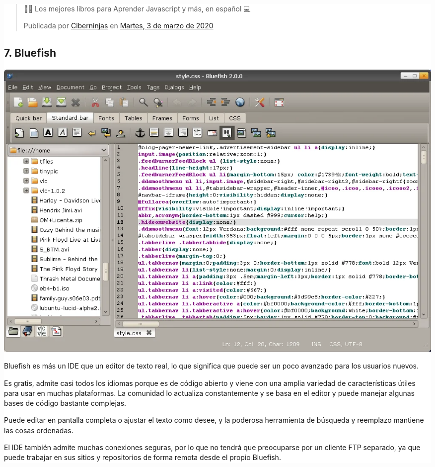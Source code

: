 <div class="fb-post" data-href="https://www.facebook.com/ciberninjas/posts/1331101370410048" data-width="850" data-show-text="true"><blockquote cite="https://developers.facebook.com/ciberninjas/posts/1331101370410048" class="fb-xfbml-parse-ignore"><p>👨‍💻 Los mejores libros para Aprender Javascript y más, en español 💻</p>Publicada por <a href="https://www.facebook.com/ciberninjas/">Ciberninjas</a> en&nbsp;<a href="https://developers.facebook.com/ciberninjas/posts/1331101370410048">Martes, 3 de marzo de 2020</a></blockquote></div>

## **7. Bluefish**

![](../assets/images/paginas/editores-texto/bluefish-code.webp)

Bluefish es más un  IDE  que un editor de texto real, lo que significa que puede ser un poco avanzado para los usuarios nuevos.

Es gratis, admite casi todos los idiomas porque es de código abierto y viene con una amplia variedad de características útiles para usar en muchas plataformas. La comunidad lo actualiza constantemente y se basa en el editor y puede manejar algunas bases de código bastante complejas.

Puede editar en pantalla completa o ajustar el texto como desee, y la poderosa herramienta de búsqueda y reemplazo mantiene las cosas ordenadas.

El IDE también admite muchas conexiones seguras, por lo que no tendrá que preocuparse por un cliente FTP separado, ya que puede trabajar en sus sitios y repositorios de forma remota desde el propio Bluefish.
